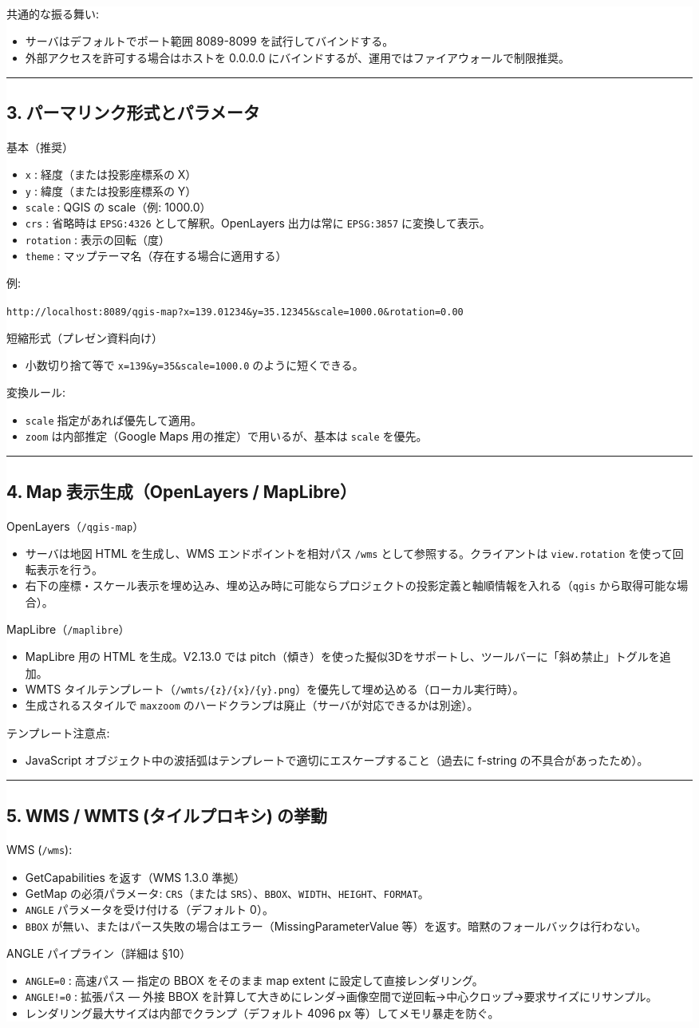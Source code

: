 共通的な振る舞い:
- サーバはデフォルトでポート範囲 8089-8099 を試行してバインドする。
- 外部アクセスを許可する場合はホストを 0.0.0.0 にバインドするが、運用ではファイアウォールで制限推奨。

---
## 3. パーマリンク形式とパラメータ
基本（推奨）
- `x` : 経度（または投影座標系の X）
- `y` : 緯度（または投影座標系の Y）
- `scale` : QGIS の scale（例: 1000.0）
- `crs` : 省略時は `EPSG:4326` として解釈。OpenLayers 出力は常に `EPSG:3857` に変換して表示。
- `rotation` : 表示の回転（度）
- `theme` : マップテーマ名（存在する場合に適用する）

例:
```
http://localhost:8089/qgis-map?x=139.01234&y=35.12345&scale=1000.0&rotation=0.00
```

短縮形式（プレゼン資料向け）
- 小数切り捨て等で `x=139&y=35&scale=1000.0` のように短くできる。

変換ルール:
- `scale` 指定があれば優先して適用。
- `zoom` は内部推定（Google Maps 用の推定）で用いるが、基本は `scale` を優先。

---
## 4. Map 表示生成（OpenLayers / MapLibre）
OpenLayers（`/qgis-map`）
- サーバは地図 HTML を生成し、WMS エンドポイントを相対パス `/wms` として参照する。クライアントは `view.rotation` を使って回転表示を行う。
- 右下の座標・スケール表示を埋め込み、埋め込み時に可能ならプロジェクトの投影定義と軸順情報を入れる（`qgis` から取得可能な場合）。

MapLibre（`/maplibre`）
- MapLibre 用の HTML を生成。V2.13.0 では pitch（傾き）を使った擬似3Dをサポートし、ツールバーに「斜め禁止」トグルを追加。
- WMTS タイルテンプレート（`/wmts/{z}/{x}/{y}.png`）を優先して埋め込める（ローカル実行時）。
- 生成されるスタイルで `maxzoom` のハードクランプは廃止（サーバが対応できるかは別途）。

テンプレート注意点:
- JavaScript オブジェクト中の波括弧はテンプレートで適切にエスケープすること（過去に f-string の不具合があったため）。

---
## 5. WMS / WMTS (タイルプロキシ) の挙動
WMS (`/wms`):
- GetCapabilities を返す（WMS 1.3.0 準拠）
- GetMap の必須パラメータ: `CRS`（または `SRS`）、`BBOX`、`WIDTH`、`HEIGHT`、`FORMAT`。
- `ANGLE` パラメータを受け付ける（デフォルト 0）。
- `BBOX` が無い、またはパース失敗の場合はエラー（MissingParameterValue 等）を返す。暗黙のフォールバックは行わない。

ANGLE パイプライン（詳細は §10）
- `ANGLE=0` : 高速パス — 指定の BBOX をそのまま map extent に設定して直接レンダリング。
- `ANGLE!=0` : 拡張パス — 外接 BBOX を計算して大きめにレンダ→画像空間で逆回転→中心クロップ→要求サイズにリサンプル。
- レンダリング最大サイズは内部でクランプ（デフォルト 4096 px 等）してメモリ暴走を防ぐ。
